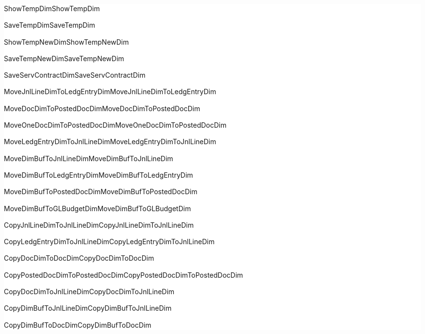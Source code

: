 <span data-ttu-id="a5c4b-164">ShowTempDim</span><span class="sxs-lookup"><span data-stu-id="a5c4b-164">ShowTempDim</span></span>  

 <span data-ttu-id="a5c4b-165">SaveTempDim</span><span class="sxs-lookup"><span data-stu-id="a5c4b-165">SaveTempDim</span></span>  

 <span data-ttu-id="a5c4b-166">ShowTempNewDim</span><span class="sxs-lookup"><span data-stu-id="a5c4b-166">ShowTempNewDim</span></span>  

 <span data-ttu-id="a5c4b-167">SaveTempNewDim</span><span class="sxs-lookup"><span data-stu-id="a5c4b-167">SaveTempNewDim</span></span>  

 <span data-ttu-id="a5c4b-168">SaveServContractDim</span><span class="sxs-lookup"><span data-stu-id="a5c4b-168">SaveServContractDim</span></span>  

 <span data-ttu-id="a5c4b-169">MoveJnlLineDimToLedgEntryDim</span><span class="sxs-lookup"><span data-stu-id="a5c4b-169">MoveJnlLineDimToLedgEntryDim</span></span>  

 <span data-ttu-id="a5c4b-170">MoveDocDimToPostedDocDim</span><span class="sxs-lookup"><span data-stu-id="a5c4b-170">MoveDocDimToPostedDocDim</span></span>  

 <span data-ttu-id="a5c4b-171">MoveOneDocDimToPostedDocDim</span><span class="sxs-lookup"><span data-stu-id="a5c4b-171">MoveOneDocDimToPostedDocDim</span></span>  

 <span data-ttu-id="a5c4b-172">MoveLedgEntryDimToJnlLineDim</span><span class="sxs-lookup"><span data-stu-id="a5c4b-172">MoveLedgEntryDimToJnlLineDim</span></span>  

 <span data-ttu-id="a5c4b-173">MoveDimBufToJnlLineDim</span><span class="sxs-lookup"><span data-stu-id="a5c4b-173">MoveDimBufToJnlLineDim</span></span>  

 <span data-ttu-id="a5c4b-174">MoveDimBufToLedgEntryDim</span><span class="sxs-lookup"><span data-stu-id="a5c4b-174">MoveDimBufToLedgEntryDim</span></span>  

 <span data-ttu-id="a5c4b-175">MoveDimBufToPostedDocDim</span><span class="sxs-lookup"><span data-stu-id="a5c4b-175">MoveDimBufToPostedDocDim</span></span>  

 <span data-ttu-id="a5c4b-176">MoveDimBufToGLBudgetDim</span><span class="sxs-lookup"><span data-stu-id="a5c4b-176">MoveDimBufToGLBudgetDim</span></span>  

 <span data-ttu-id="a5c4b-177">CopyJnlLineDimToJnlLineDim</span><span class="sxs-lookup"><span data-stu-id="a5c4b-177">CopyJnlLineDimToJnlLineDim</span></span>  

 <span data-ttu-id="a5c4b-178">CopyLedgEntryDimToJnlLineDim</span><span class="sxs-lookup"><span data-stu-id="a5c4b-178">CopyLedgEntryDimToJnlLineDim</span></span>  

 <span data-ttu-id="a5c4b-179">CopyDocDimToDocDim</span><span class="sxs-lookup"><span data-stu-id="a5c4b-179">CopyDocDimToDocDim</span></span>  

 <span data-ttu-id="a5c4b-180">CopyPostedDocDimToPostedDocDim</span><span class="sxs-lookup"><span data-stu-id="a5c4b-180">CopyPostedDocDimToPostedDocDim</span></span>  

 <span data-ttu-id="a5c4b-181">CopyDocDimToJnlLineDim</span><span class="sxs-lookup"><span data-stu-id="a5c4b-181">CopyDocDimToJnlLineDim</span></span>  

 <span data-ttu-id="a5c4b-182">CopyDimBufToJnlLineDim</span><span class="sxs-lookup"><span data-stu-id="a5c4b-182">CopyDimBufToJnlLineDim</span></span>  

 <span data-ttu-id="a5c4b-183">CopyDimBufToDocDim</span><span class="sxs-lookup"><span data-stu-id="a5c4b-183">CopyDimBufToDocDim</span></span>  
